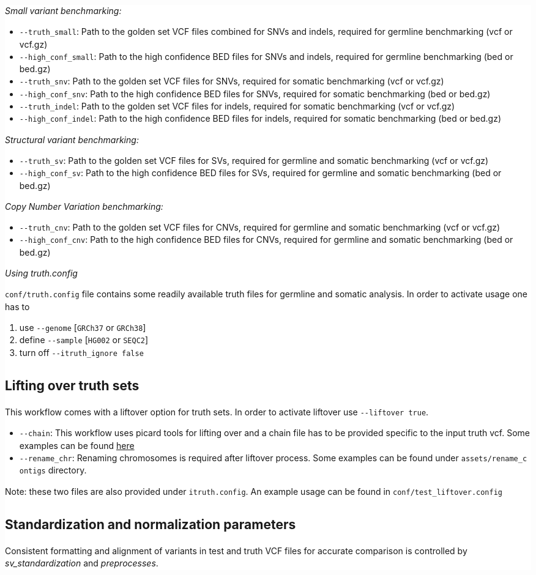 _Small variant benchmarking:_

- `--truth_small`: Path to the golden set VCF files combined for SNVs and indels, required for germline benchmarking (vcf or vcf.gz)
- `--high_conf_small`: Path to the high confidence BED files for SNVs and indels, required for germline benchmarking (bed or bed.gz)
- `--truth_snv`: Path to the golden set VCF files for SNVs, required for somatic benchmarking (vcf or vcf.gz)
- `--high_conf_snv`: Path to the high confidence BED files for SNVs, required for somatic benchmarking (bed or bed.gz)
- `--truth_indel`: Path to the golden set VCF files for indels, required for somatic benchmarking (vcf or vcf.gz)
- `--high_conf_indel`: Path to the high confidence BED files for indels, required for somatic benchmarking (bed or bed.gz)

_Structural variant benchmarking:_

- `--truth_sv`: Path to the golden set VCF files for SVs, required for germline and somatic benchmarking (vcf or vcf.gz)
- `--high_conf_sv`: Path to the high confidence BED files for SVs, required for germline and somatic benchmarking (bed or bed.gz)

_Copy Number Variation benchmarking:_

- `--truth_cnv`: Path to the golden set VCF files for CNVs, required for germline and somatic benchmarking (vcf or vcf.gz)
- `--high_conf_cnv`: Path to the high confidence BED files for CNVs, required for germline and somatic benchmarking (bed or bed.gz)

_Using truth.config_

`conf/truth.config` file contains some readily available truth files for germline and somatic analysis. In order to activate usage one has to

1. use `--genome` [`GRCh37` or `GRCh38`]
2. define `--sample` [`HG002` or `SEQC2`]
3. turn off `--itruth_ignore false`

## Lifting over truth sets

This workflow comes with a liftover option for truth sets. In order to activate liftover use `--liftover true`.

- `--chain`: This workflow uses picard tools for lifting over and a chain file has to be provided specific to the input truth vcf. Some examples can be found [here](https://genome.ucsc.edu/goldenPath/help/chain.html)
- `--rename_chr`: Renaming chromosomes is required after liftover process. Some examples can be found under `assets/rename_contigs` directory.

Note: these two files are also provided under `itruth.config`. An example usage can be found in `conf/test_liftover.config`

## Standardization and normalization parameters

Consistent formatting and alignment of variants in test and truth VCF files for accurate comparison is controlled by _sv_standardization_ and _preprocesses_.
